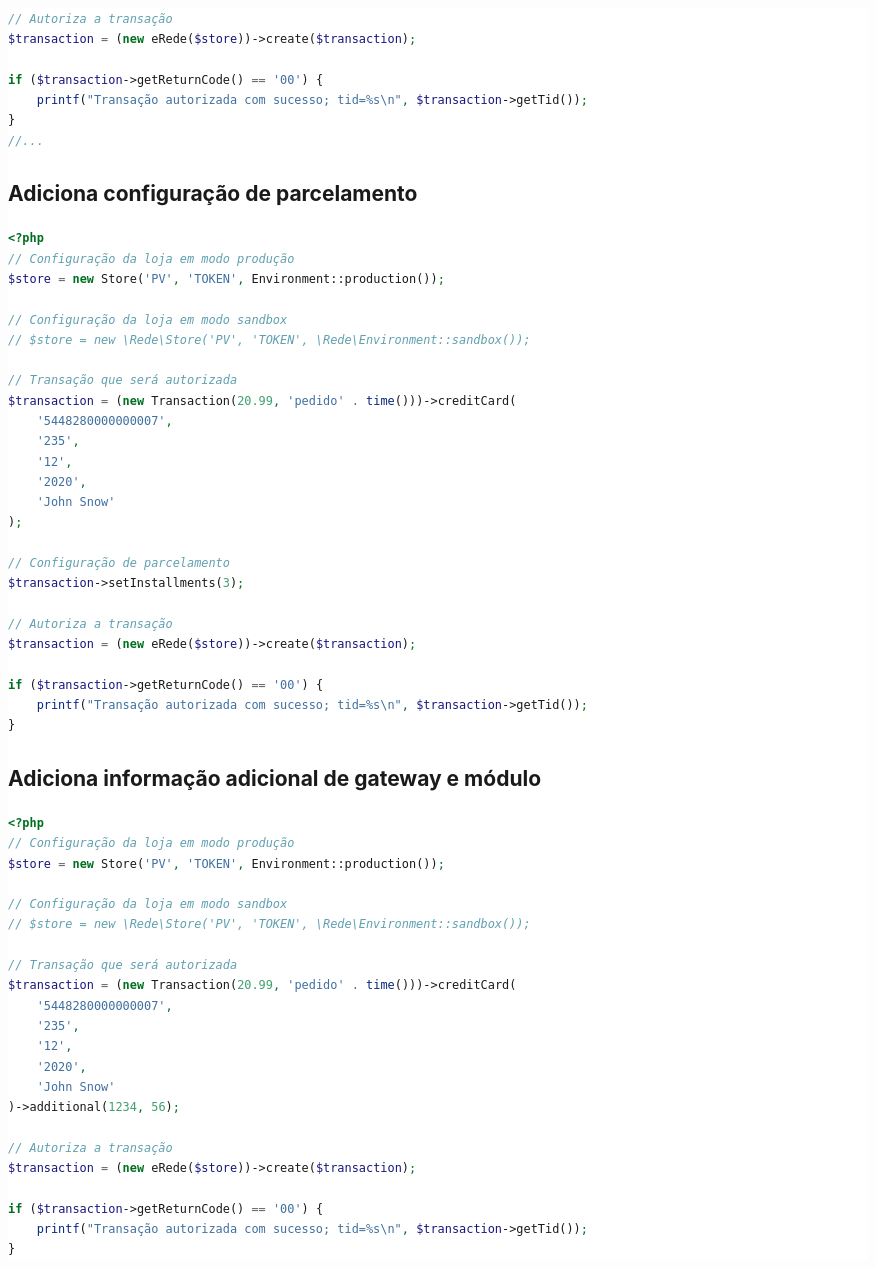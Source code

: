 ```php
// Autoriza a transação
$transaction = (new eRede($store))->create($transaction);

if ($transaction->getReturnCode() == '00') {
    printf("Transação autorizada com sucesso; tid=%s\n", $transaction->getTid());
}
//...
```

## Adiciona configuração de parcelamento
```php
<?php
// Configuração da loja em modo produção
$store = new Store('PV', 'TOKEN', Environment::production());

// Configuração da loja em modo sandbox
// $store = new \Rede\Store('PV', 'TOKEN', \Rede\Environment::sandbox());

// Transação que será autorizada
$transaction = (new Transaction(20.99, 'pedido' . time()))->creditCard(
    '5448280000000007',
    '235',
    '12',
    '2020',
    'John Snow'
);

// Configuração de parcelamento
$transaction->setInstallments(3);

// Autoriza a transação
$transaction = (new eRede($store))->create($transaction);

if ($transaction->getReturnCode() == '00') {
    printf("Transação autorizada com sucesso; tid=%s\n", $transaction->getTid());
}
```

## Adiciona informação adicional de gateway e módulo

```php
<?php
// Configuração da loja em modo produção
$store = new Store('PV', 'TOKEN', Environment::production());

// Configuração da loja em modo sandbox
// $store = new \Rede\Store('PV', 'TOKEN', \Rede\Environment::sandbox());

// Transação que será autorizada
$transaction = (new Transaction(20.99, 'pedido' . time()))->creditCard(
    '5448280000000007',
    '235',
    '12',
    '2020',
    'John Snow'
)->additional(1234, 56);

// Autoriza a transação
$transaction = (new eRede($store))->create($transaction);

if ($transaction->getReturnCode() == '00') {
    printf("Transação autorizada com sucesso; tid=%s\n", $transaction->getTid());
}
```